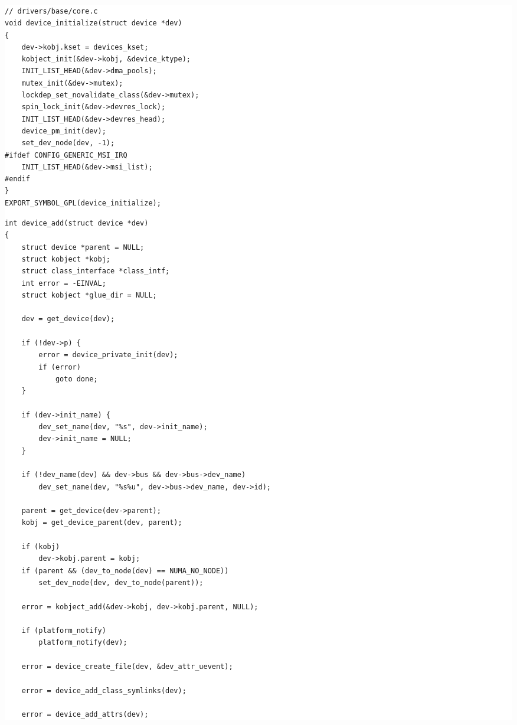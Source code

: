 ```
// drivers/base/core.c
void device_initialize(struct device *dev)
{
    dev->kobj.kset = devices_kset;
    kobject_init(&dev->kobj, &device_ktype);
    INIT_LIST_HEAD(&dev->dma_pools);
    mutex_init(&dev->mutex);
    lockdep_set_novalidate_class(&dev->mutex);
    spin_lock_init(&dev->devres_lock);
    INIT_LIST_HEAD(&dev->devres_head);
    device_pm_init(dev);
    set_dev_node(dev, -1);
#ifdef CONFIG_GENERIC_MSI_IRQ
    INIT_LIST_HEAD(&dev->msi_list);
#endif
}
EXPORT_SYMBOL_GPL(device_initialize);
```



```
int device_add(struct device *dev)
{
    struct device *parent = NULL;
    struct kobject *kobj;
    struct class_interface *class_intf;
    int error = -EINVAL;
    struct kobject *glue_dir = NULL;

    dev = get_device(dev);

    if (!dev->p) {
        error = device_private_init(dev);
        if (error)
            goto done;
    }

    if (dev->init_name) {
        dev_set_name(dev, "%s", dev->init_name);
        dev->init_name = NULL;
    }

    if (!dev_name(dev) && dev->bus && dev->bus->dev_name)
        dev_set_name(dev, "%s%u", dev->bus->dev_name, dev->id);

    parent = get_device(dev->parent);
    kobj = get_device_parent(dev, parent);

    if (kobj)
        dev->kobj.parent = kobj;
    if (parent && (dev_to_node(dev) == NUMA_NO_NODE))
        set_dev_node(dev, dev_to_node(parent));

    error = kobject_add(&dev->kobj, dev->kobj.parent, NULL);

    if (platform_notify)
        platform_notify(dev);

    error = device_create_file(dev, &dev_attr_uevent);

    error = device_add_class_symlinks(dev);

    error = device_add_attrs(dev);
```